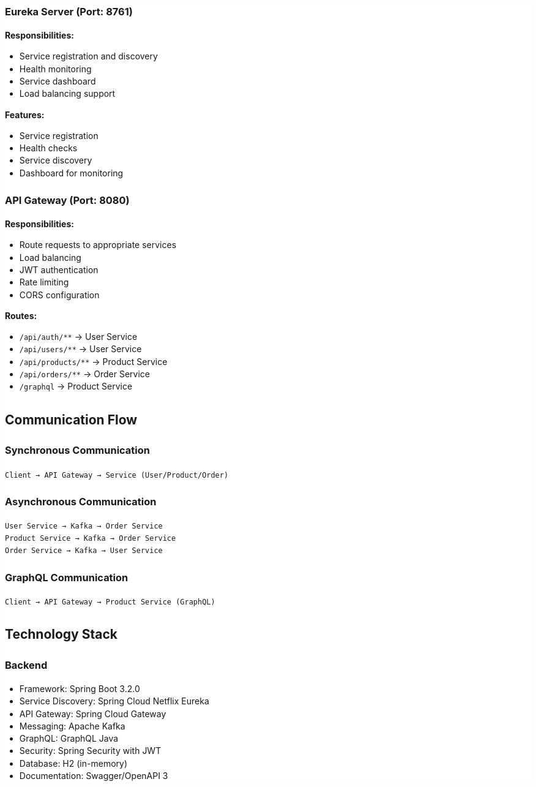 ### Eureka Server (Port: 8761)
**Responsibilities:**
- Service registration and discovery
- Health monitoring
- Service dashboard
- Load balancing support

**Features:**
- Service registration
- Health checks
- Service discovery
- Dashboard for monitoring

### API Gateway (Port: 8080)
**Responsibilities:**
- Route requests to appropriate services
- Load balancing
- JWT authentication
- Rate limiting
- CORS configuration

**Routes:**
- `/api/auth/**` → User Service
- `/api/users/**` → User Service
- `/api/products/**` → Product Service
- `/api/orders/**` → Order Service
- `/graphql` → Product Service

## Communication Flow

### Synchronous Communication
```
Client → API Gateway → Service (User/Product/Order)
```

### Asynchronous Communication
```
User Service → Kafka → Order Service
Product Service → Kafka → Order Service
Order Service → Kafka → User Service
```

### GraphQL Communication
```
Client → API Gateway → Product Service (GraphQL)
```

## Technology Stack

### Backend
- Framework: Spring Boot 3.2.0
- Service Discovery: Spring Cloud Netflix Eureka
- API Gateway: Spring Cloud Gateway
- Messaging: Apache Kafka
- GraphQL: GraphQL Java
- Security: Spring Security with JWT
- Database: H2 (in-memory)
- Documentation: Swagger/OpenAPI 3
